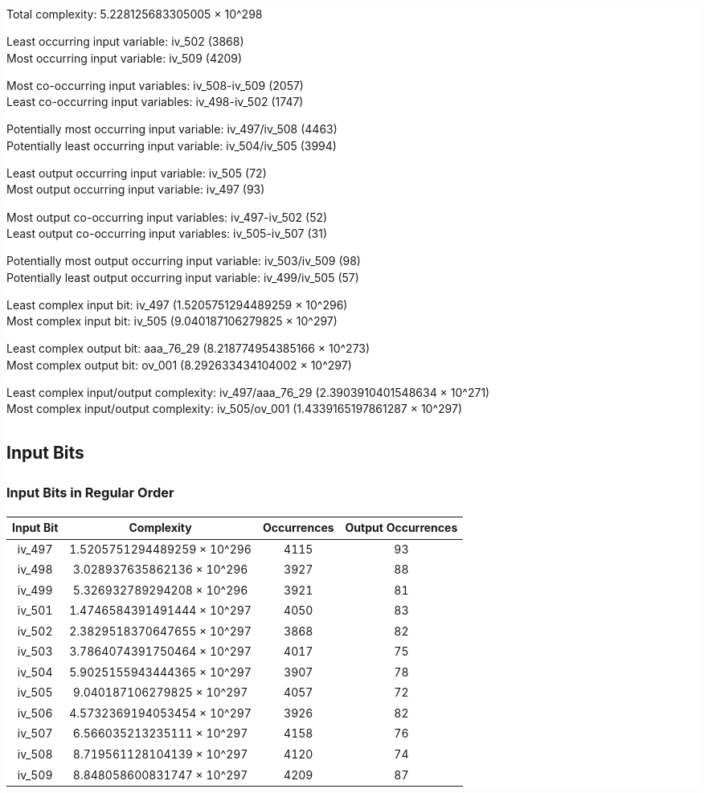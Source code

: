 Total complexity: 5.228125683305005 × 10^298

Least occurring input variable: iv_502 (3868)  
Most occurring input variable: iv_509 (4209)

Most co-occurring input variables: iv_508-iv_509 (2057)  
Least co-occurring input variables: iv_498-iv_502 (1747)

Potentially most occurring input variable: iv_497/iv_508 (4463)  
Potentially least occurring input variable: iv_504/iv_505 (3994)

Least output occurring input variable: iv_505 (72)  
Most output occurring input variable: iv_497 (93)

Most output co-occurring input variables: iv_497-iv_502 (52)  
Least output co-occurring input variables: iv_505-iv_507 (31)

Potentially most output occurring input variable: iv_503/iv_509 (98)  
Potentially least output occurring input variable: iv_499/iv_505 (57)

Least complex input bit: iv_497 (1.5205751294489259 × 10^296)  
Most complex input bit: iv_505 (9.040187106279825 × 10^297)

Least complex output bit: aaa_76_29 (8.218774954385166 × 10^273)  
Most complex output bit: ov_001 (8.292633434104002 × 10^297)

Least complex input/output complexity: iv_497/aaa_76_29 (2.3903910401548634 × 10^271)  
Most complex input/output complexity: iv_505/ov_001 (1.4339165197861287 × 10^297)

## Input Bits

### Input Bits in Regular Order

| Input Bit | Complexity | Occurrences | Output Occurrences |
|:---------:|:----------:|:-----------:|:------------------:|
| iv_497 | 1.5205751294489259 × 10^296 | 4115 | 93 |
| iv_498 | 3.028937635862136 × 10^296 | 3927 | 88 |
| iv_499 | 5.326932789294208 × 10^296 | 3921 | 81 |
| iv_501 | 1.4746584391491444 × 10^297 | 4050 | 83 |
| iv_502 | 2.3829518370647655 × 10^297 | 3868 | 82 |
| iv_503 | 3.7864074391750464 × 10^297 | 4017 | 75 |
| iv_504 | 5.9025155943444365 × 10^297 | 3907 | 78 |
| iv_505 | 9.040187106279825 × 10^297 | 4057 | 72 |
| iv_506 | 4.5732369194053454 × 10^297 | 3926 | 82 |
| iv_507 | 6.566035213235111 × 10^297 | 4158 | 76 |
| iv_508 | 8.719561128104139 × 10^297 | 4120 | 74 |
| iv_509 | 8.848058600831747 × 10^297 | 4209 | 87 |
